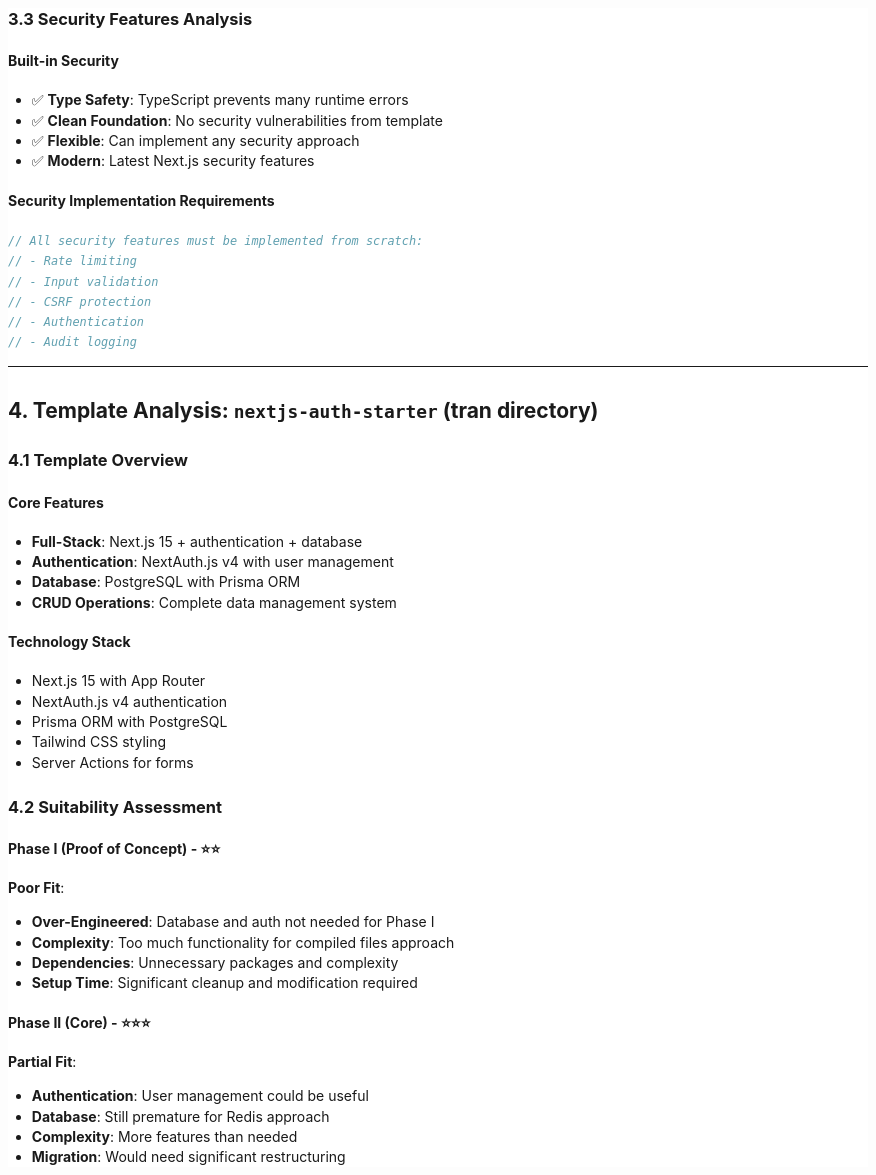 ### 3.3 Security Features Analysis

#### **Built-in Security**
- ✅ **Type Safety**: TypeScript prevents many runtime errors
- ✅ **Clean Foundation**: No security vulnerabilities from template
- ✅ **Flexible**: Can implement any security approach
- ✅ **Modern**: Latest Next.js security features

#### **Security Implementation Requirements**
```typescript
// All security features must be implemented from scratch:
// - Rate limiting
// - Input validation
// - CSRF protection
// - Authentication
// - Audit logging
```

---

## 4. Template Analysis: `nextjs-auth-starter` (tran directory)

### 4.1 Template Overview

#### **Core Features**
- **Full-Stack**: Next.js 15 + authentication + database
- **Authentication**: NextAuth.js v4 with user management
- **Database**: PostgreSQL with Prisma ORM
- **CRUD Operations**: Complete data management system

#### **Technology Stack**
- Next.js 15 with App Router
- NextAuth.js v4 authentication
- Prisma ORM with PostgreSQL
- Tailwind CSS styling
- Server Actions for forms

### 4.2 Suitability Assessment

#### **Phase I (Proof of Concept) - ⭐⭐**
**Poor Fit**:
- **Over-Engineered**: Database and auth not needed for Phase I
- **Complexity**: Too much functionality for compiled files approach
- **Dependencies**: Unnecessary packages and complexity
- **Setup Time**: Significant cleanup and modification required

#### **Phase II (Core) - ⭐⭐⭐**
**Partial Fit**:
- **Authentication**: User management could be useful
- **Database**: Still premature for Redis approach
- **Complexity**: More features than needed
- **Migration**: Would need significant restructuring
